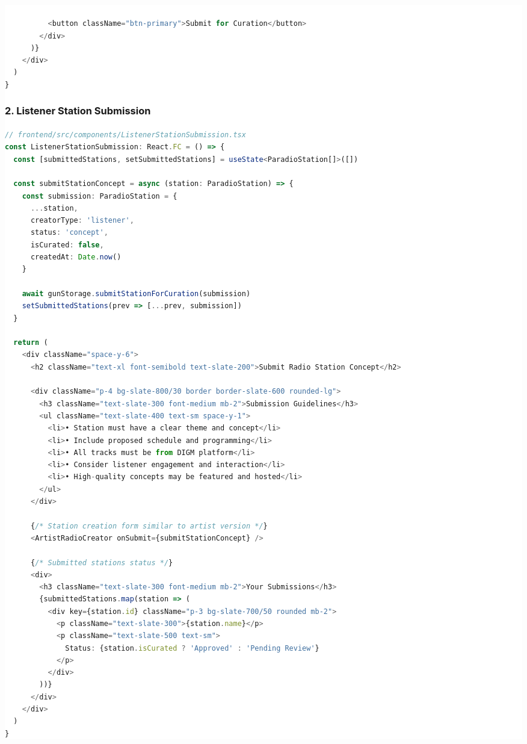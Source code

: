 ```typescript
          
          <button className="btn-primary">Submit for Curation</button>
        </div>
      )}
    </div>
  )
}
```

### 2. **Listener Station Submission**
```typescript
// frontend/src/components/ListenerStationSubmission.tsx
const ListenerStationSubmission: React.FC = () => {
  const [submittedStations, setSubmittedStations] = useState<ParadioStation[]>([])
  
  const submitStationConcept = async (station: ParadioStation) => {
    const submission: ParadioStation = {
      ...station,
      creatorType: 'listener',
      status: 'concept',
      isCurated: false,
      createdAt: Date.now()
    }
    
    await gunStorage.submitStationForCuration(submission)
    setSubmittedStations(prev => [...prev, submission])
  }
  
  return (
    <div className="space-y-6">
      <h2 className="text-xl font-semibold text-slate-200">Submit Radio Station Concept</h2>
      
      <div className="p-4 bg-slate-800/30 border border-slate-600 rounded-lg">
        <h3 className="text-slate-300 font-medium mb-2">Submission Guidelines</h3>
        <ul className="text-slate-400 text-sm space-y-1">
          <li>• Station must have a clear theme and concept</li>
          <li>• Include proposed schedule and programming</li>
          <li>• All tracks must be from DIGM platform</li>
          <li>• Consider listener engagement and interaction</li>
          <li>• High-quality concepts may be featured and hosted</li>
        </ul>
      </div>
      
      {/* Station creation form similar to artist version */}
      <ArtistRadioCreator onSubmit={submitStationConcept} />
      
      {/* Submitted stations status */}
      <div>
        <h3 className="text-slate-300 font-medium mb-2">Your Submissions</h3>
        {submittedStations.map(station => (
          <div key={station.id} className="p-3 bg-slate-700/50 rounded mb-2">
            <p className="text-slate-300">{station.name}</p>
            <p className="text-slate-500 text-sm">
              Status: {station.isCurated ? 'Approved' : 'Pending Review'}
            </p>
          </div>
        ))}
      </div>
    </div>
  )
}
```
